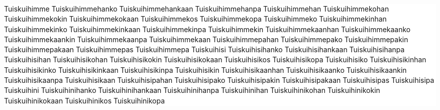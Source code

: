 Tuiskuihimme
Tuiskuihimmehanko
Tuiskuihimmehankaan
Tuiskuihimmehanpa
Tuiskuihimmehan
Tuiskuihimmekohan
Tuiskuihimmekokin
Tuiskuihimmekokaan
Tuiskuihimmekos
Tuiskuihimmekopa
Tuiskuihimmeko
Tuiskuihimmekinhan
Tuiskuihimmekinko
Tuiskuihimmekinkaan
Tuiskuihimmekinpa
Tuiskuihimmekin
Tuiskuihimmekaanhan
Tuiskuihimmekaanko
Tuiskuihimmekaankin
Tuiskuihimmekaanpa
Tuiskuihimmekaan
Tuiskuihimmepahan
Tuiskuihimmepako
Tuiskuihimmepakin
Tuiskuihimmepakaan
Tuiskuihimmepas
Tuiskuihimmepa
Tuiskuihisi
Tuiskuihisihanko
Tuiskuihisihankaan
Tuiskuihisihanpa
Tuiskuihisihan
Tuiskuihisikohan
Tuiskuihisikokin
Tuiskuihisikokaan
Tuiskuihisikos
Tuiskuihisikopa
Tuiskuihisiko
Tuiskuihisikinhan
Tuiskuihisikinko
Tuiskuihisikinkaan
Tuiskuihisikinpa
Tuiskuihisikin
Tuiskuihisikaanhan
Tuiskuihisikaanko
Tuiskuihisikaankin
Tuiskuihisikaanpa
Tuiskuihisikaan
Tuiskuihisipahan
Tuiskuihisipako
Tuiskuihisipakin
Tuiskuihisipakaan
Tuiskuihisipas
Tuiskuihisipa
Tuiskuihini
Tuiskuihinihanko
Tuiskuihinihankaan
Tuiskuihinihanpa
Tuiskuihinihan
Tuiskuihinikohan
Tuiskuihinikokin
Tuiskuihinikokaan
Tuiskuihinikos
Tuiskuihinikopa